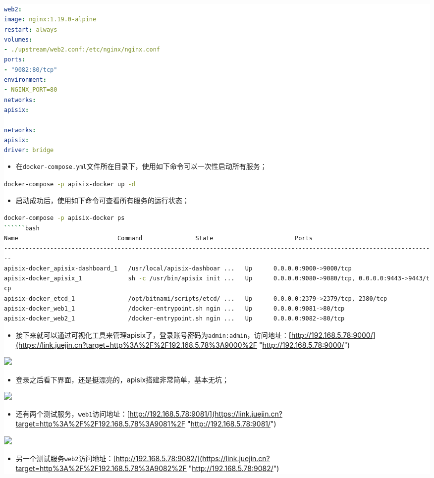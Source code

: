 ```yaml
web2:
image: nginx:1.19.0-alpine
restart: always
volumes:
- ./upstream/web2.conf:/etc/nginx/nginx.conf
ports:
- "9082:80/tcp"
environment:
- NGINX_PORT=80
networks:
apisix:

networks:
apisix:
driver: bridge
```

*   在`docker-compose.yml`文件所在目录下，使用如下命令可以一次性启动所有服务；

```bash
docker-compose -p apisix-docker up -d
```

*   启动成功后，使用如下命令可查看所有服务的运行状态；

```bash
docker-compose -p apisix-docker ps
``````bash
Name                            Command               State                       Ports
--------------------------------------------------------------------------------------------------------------------------
apisix-docker_apisix-dashboard_1   /usr/local/apisix-dashboar ...   Up      0.0.0.0:9000->9000/tcp
apisix-docker_apisix_1             sh -c /usr/bin/apisix init ...   Up      0.0.0.0:9080->9080/tcp, 0.0.0.0:9443->9443/tcp
apisix-docker_etcd_1               /opt/bitnami/scripts/etcd/ ...   Up      0.0.0.0:2379->2379/tcp, 2380/tcp
apisix-docker_web1_1               /docker-entrypoint.sh ngin ...   Up      0.0.0.0:9081->80/tcp
apisix-docker_web2_1               /docker-entrypoint.sh ngin ...   Up      0.0.0.0:9082->80/tcp
```

*   接下来就可以通过可视化工具来管理apisix了，登录账号密码为`admin:admin`，访问地址：[http://192.168.5.78:9000/](https://link.juejin.cn?target=http%3A%2F%2F192.168.5.78%3A9000%2F "http://192.168.5.78:9000/")

![](/images/jueJin/bdfe7a0d4a644c7.png)

*   登录之后看下界面，还是挺漂亮的，apisix搭建非常简单，基本无坑；

![](/images/jueJin/537cd098c0e44cf.png)

*   还有两个测试服务，`web1`访问地址：[http://192.168.5.78:9081/](https://link.juejin.cn?target=http%3A%2F%2F192.168.5.78%3A9081%2F "http://192.168.5.78:9081/")

![](/images/jueJin/0f1e55cbb56e436.png)

*   另一个测试服务`web2`访问地址：[http://192.168.5.78:9082/](https://link.juejin.cn?target=http%3A%2F%2F192.168.5.78%3A9082%2F "http://192.168.5.78:9082/")
